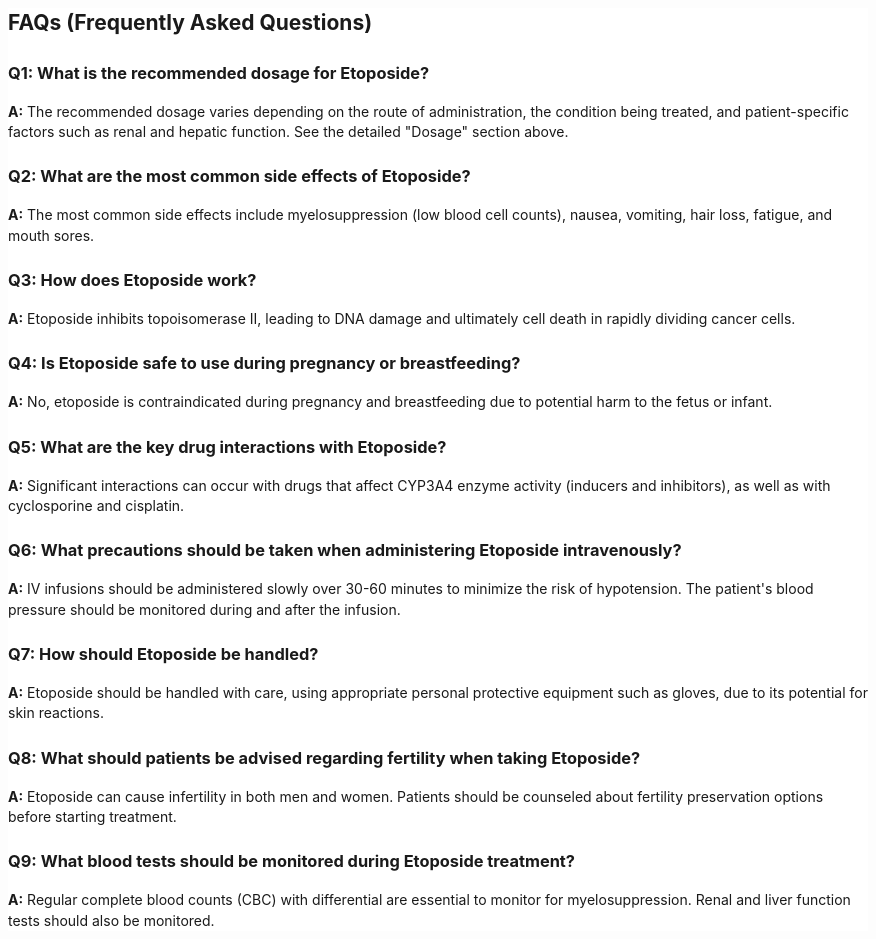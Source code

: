 ## **FAQs (Frequently Asked Questions)**

### **Q1: What is the recommended dosage for Etoposide?**

**A:** The recommended dosage varies depending on the route of administration, the condition being treated, and patient-specific factors such as renal and hepatic function.  See the detailed "Dosage" section above.

### **Q2: What are the most common side effects of Etoposide?**

**A:** The most common side effects include myelosuppression (low blood cell counts), nausea, vomiting, hair loss, fatigue, and mouth sores.

### **Q3: How does Etoposide work?**

**A:** Etoposide inhibits topoisomerase II, leading to DNA damage and ultimately cell death in rapidly dividing cancer cells.

### **Q4: Is Etoposide safe to use during pregnancy or breastfeeding?**

**A:** No, etoposide is contraindicated during pregnancy and breastfeeding due to potential harm to the fetus or infant.

### **Q5: What are the key drug interactions with Etoposide?**

**A:** Significant interactions can occur with drugs that affect CYP3A4 enzyme activity (inducers and inhibitors), as well as with cyclosporine and cisplatin.

### **Q6: What precautions should be taken when administering Etoposide intravenously?**

**A:** IV infusions should be administered slowly over 30-60 minutes to minimize the risk of hypotension. The patient's blood pressure should be monitored during and after the infusion.

### **Q7:  How should Etoposide be handled?**

**A:**  Etoposide should be handled with care, using appropriate personal protective equipment such as gloves, due to its potential for skin reactions.

### **Q8:  What should patients be advised regarding fertility when taking Etoposide?**

**A:** Etoposide can cause infertility in both men and women.  Patients should be counseled about fertility preservation options before starting treatment.

### **Q9:  What blood tests should be monitored during Etoposide treatment?**

**A:**  Regular complete blood counts (CBC) with differential are essential to monitor for myelosuppression.  Renal and liver function tests should also be monitored.
